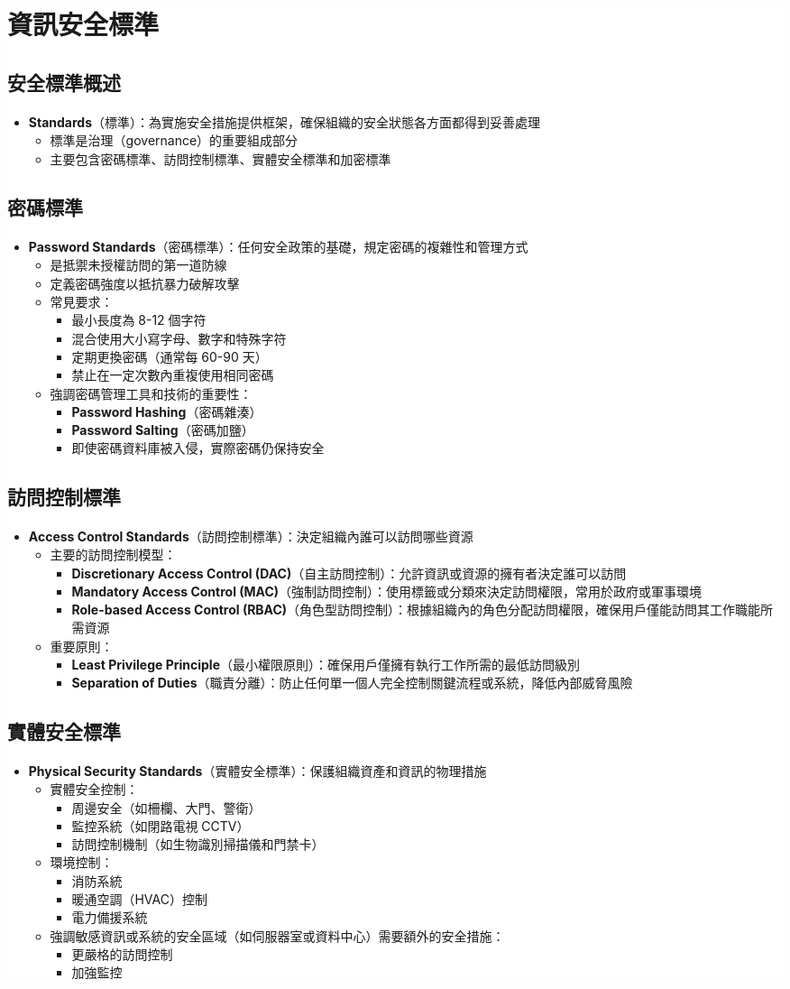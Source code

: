 # 資訊安全標準

## 安全標準概述

-   **Standards**（標準）：為實施安全措施提供框架，確保組織的安全狀態各方面都得到妥善處理
    -   標準是治理（governance）的重要組成部分
    -   主要包含密碼標準、訪問控制標準、實體安全標準和加密標準

## 密碼標準

-   **Password Standards**（密碼標準）：任何安全政策的基礎，規定密碼的複雜性和管理方式
    -   是抵禦未授權訪問的第一道防線
    -   定義密碼強度以抵抗暴力破解攻擊
    -   常見要求：
        -   最小長度為 8-12 個字符
        -   混合使用大小寫字母、數字和特殊字符
        -   定期更換密碼（通常每 60-90 天）
        -   禁止在一定次數內重複使用相同密碼
    -   強調密碼管理工具和技術的重要性：
        -   **Password Hashing**（密碼雜湊）
        -   **Password Salting**（密碼加鹽）
        -   即使密碼資料庫被入侵，實際密碼仍保持安全

## 訪問控制標準

-   **Access Control Standards**（訪問控制標準）：決定組織內誰可以訪問哪些資源
    -   主要的訪問控制模型：
        -   **Discretionary Access Control (DAC)**（自主訪問控制）：允許資訊或資源的擁有者決定誰可以訪問
        -   **Mandatory Access Control (MAC)**（強制訪問控制）：使用標籤或分類來決定訪問權限，常用於政府或軍事環境
        -   **Role-based Access Control (RBAC)**（角色型訪問控制）：根據組織內的角色分配訪問權限，確保用戶僅能訪問其工作職能所需資源
    -   重要原則：
        -   **Least Privilege Principle**（最小權限原則）：確保用戶僅擁有執行工作所需的最低訪問級別
        -   **Separation of Duties**（職責分離）：防止任何單一個人完全控制關鍵流程或系統，降低內部威脅風險

## 實體安全標準

-   **Physical Security Standards**（實體安全標準）：保護組織資產和資訊的物理措施
    -   實體安全控制：
        -   周邊安全（如柵欄、大門、警衛）
        -   監控系統（如閉路電視 CCTV）
        -   訪問控制機制（如生物識別掃描儀和門禁卡）
    -   環境控制：
        -   消防系統
        -   暖通空調（HVAC）控制
        -   電力備援系統
    -   強調敏感資訊或系統的安全區域（如伺服器室或資料中心）需要額外的安全措施：
        -   更嚴格的訪問控制
        -   加強監控
